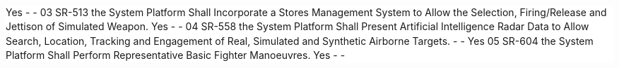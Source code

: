 </Td>
<td>
Yes
</Td>
<td>
-
</Td>
<td>
-
</Td>
</Tr>
<tr>
<td>
03
</Td>
<td>
SR-513 the System Platform Shall Incorporate a Stores Management System to Allow the Selection, Firing/Release and Jettison of Simulated Weapon.
</Td>
<td>
Yes
</Td>
<td>
-
</Td>
<td>
-
</Td>
</Tr>
<tr>
<td>
04
</Td>
<td>
SR-558 the System Platform Shall Present Artificial Intelligence Radar Data to Allow Search, Location, Tracking and Engagement of Real, Simulated and Synthetic Airborne Targets.
</Td>
<td>
-
</Td>
<td>
-
</Td>
<td>
Yes
</Td>
</Tr>
<tr>
<td>
05
</Td>
<td>
SR-604 the System Platform Shall Perform Representative Basic Fighter Manoeuvres.
</Td>
<td>
Yes
</Td>
<td>
-
</Td>
<td>
-
</Td>
</Tr>